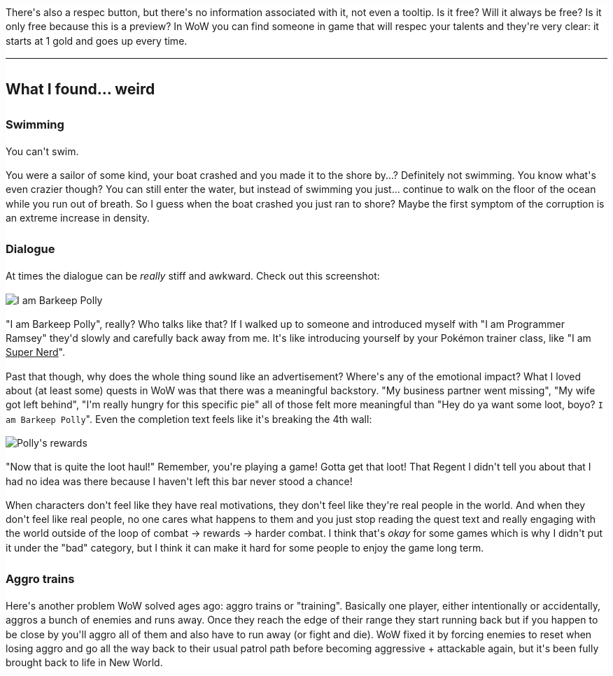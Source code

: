 There's also a respec button, but there's no information associated with it, not even a tooltip. Is it free? Will it always be free? Is it only free because this is a preview? In WoW you can find someone in game that will respec your talents and they're very clear: it starts at 1 gold and goes up every time.

---

## What I found... weird
### Swimming
You can't swim.

You were a sailor of some kind, your boat crashed and you made it to the shore by...? Definitely not swimming. You know what's even crazier though? You can still enter the water, but instead of swimming you just... continue to walk on the floor of the ocean while you run out of breath. So I guess when the boat crashed you just ran to shore? Maybe the first symptom of the corruption is an extreme increase in density.

### Dialogue
At times the dialogue can be _really_ stiff and awkward. Check out this screenshot:

![I am Barkeep Polly](https://ramseyopp.com/pages/assets/newWorldThoughts/barkeepPolly.png)

"I am Barkeep Polly", really? Who talks like that? If I walked up to someone and introduced myself with "I am Programmer Ramsey" they'd slowly and carefully back away from me. It's like introducing yourself by your Pokémon trainer class, like "I am [Super Nerd](https://bulbapedia.bulbagarden.net/wiki/Super_Nerd_(Trainer_class))".

Past that though, why does the whole thing sound like an advertisement? Where's any of the emotional impact? What I loved about (at least some) quests in WoW was that there was a meaningful backstory. "My business partner went missing", "My wife got left behind", "I'm really hungry for this specific pie" all of those felt more meaningful than "Hey do ya want some loot, boyo? `I am Barkeep Polly`". Even the completion text feels like it's breaking the 4th wall:

![Polly's rewards](https://ramseyopp.com/pages/assets/newWorldThoughts/pollyReward.png)

"Now that is quite the loot haul!" Remember, you're playing a game! Gotta get that loot! That Regent I didn't tell you about that I had no idea was there because I haven't left this bar never stood a chance!

When characters don't feel like they have real motivations, they don't feel like they're real people in the world. And when they don't feel like real people, no one cares what happens to them and you just stop reading the quest text and really engaging with the world outside of the loop of combat -> rewards -> harder combat. I think that's _okay_ for some games which is why I didn't put it under the "bad" category, but I think it can make it hard for some people to enjoy the game long term.

### Aggro trains
Here's another problem WoW solved ages ago: aggro trains or "training". Basically one player, either intentionally or accidentally, aggros a bunch of enemies and runs away. Once they reach the edge of their range they start running back but if you happen to be close by you'll aggro all of them and also have to run away (or fight and die). WoW fixed it by forcing enemies to reset when losing aggro and go all the way back to their usual patrol path before becoming aggressive + attackable again, but it's been fully brought back to life in New World.
